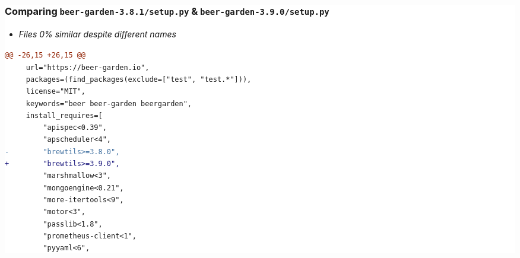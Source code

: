 ### Comparing `beer-garden-3.8.1/setup.py` & `beer-garden-3.9.0/setup.py`

 * *Files 0% similar despite different names*

```diff
@@ -26,15 +26,15 @@
     url="https://beer-garden.io",
     packages=(find_packages(exclude=["test", "test.*"])),
     license="MIT",
     keywords="beer beer-garden beergarden",
     install_requires=[
         "apispec<0.39",
         "apscheduler<4",
-        "brewtils>=3.8.0",
+        "brewtils>=3.9.0",
         "marshmallow<3",
         "mongoengine<0.21",
         "more-itertools<9",
         "motor<3",
         "passlib<1.8",
         "prometheus-client<1",
         "pyyaml<6",
```

